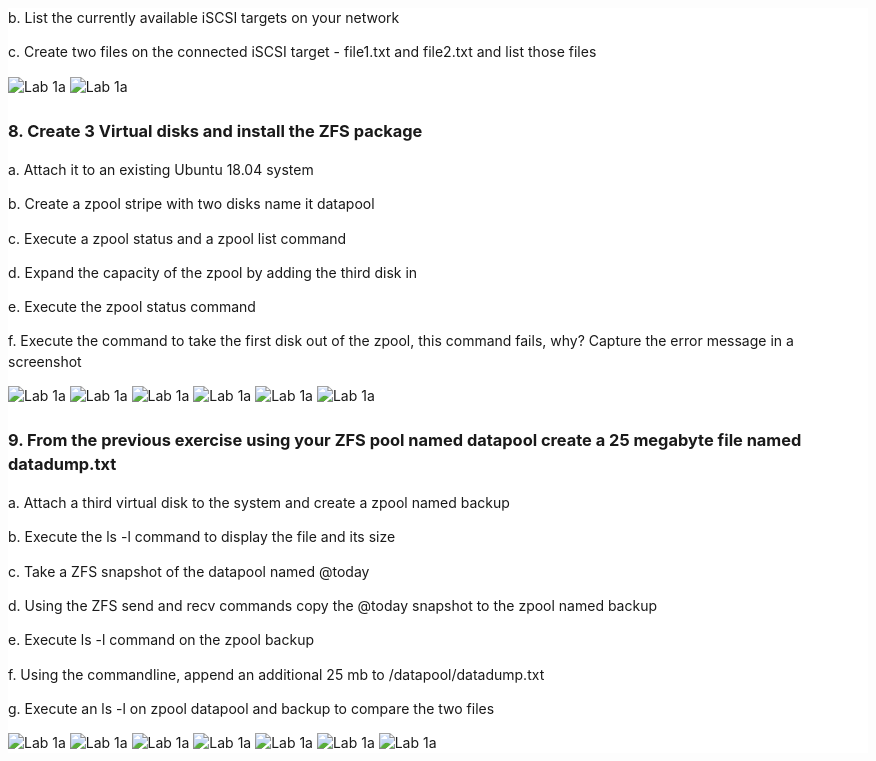 b. List the currently available iSCSI targets on your network

c. Create two files on the connected iSCSI target - file1.txt and file2.txt and list those files

   ![Lab 1a](/Images/Chapter-11/lab7a.PNG)
   ![Lab 1a](/Images/Chapter-11/lab7c.PNG)

### 8. Create 3 Virtual disks and install the ZFS package
a. Attach it to an existing Ubuntu 18.04 system

b. Create a zpool stripe with two disks name it datapool

c. Execute a zpool status and a zpool list command

d. Expand the capacity of the zpool by adding the third disk in

e. Execute the zpool status command

f. Execute the command to take the first disk out of the zpool, this command fails, why? Capture the error message in a screenshot

   ![Lab 1a](/Images/Chapter-11/lab8a.PNG)
   ![Lab 1a](/Images/Chapter-11/lab8b.PNG)
   ![Lab 1a](/Images/Chapter-11/lab8c.PNG)
   ![Lab 1a](/Images/Chapter-11/lab8d.PNG)
   ![Lab 1a](/Images/Chapter-11/lab8e.PNG)
   ![Lab 1a](/Images/Chapter-11/lab8f.PNG)

### 9. From the previous exercise using your ZFS pool named datapool create a 25 megabyte file named datadump.txt
a. Attach a third virtual disk to the system and create a zpool named backup

b. Execute the ls -l command to display the file and its size

c. Take a ZFS snapshot of the datapool named @today

d. Using the ZFS send and recv commands copy the @today snapshot to the zpool named backup

e. Execute ls -l command on the zpool backup

f. Using the commandline, append an additional 25 mb to /datapool/datadump.txt

g. Execute an ls -l on zpool datapool and backup to compare the two files

   ![Lab 1a](/Images/Chapter-11/lab9.PNG)
   ![Lab 1a](/Images/Chapter-11/lab9a.PNG)
   ![Lab 1a](/Images/Chapter-11/lab9b.PNG)
   ![Lab 1a](/Images/Chapter-11/lab9c.PNG)
   ![Lab 1a](/Images/Chapter-11/lab9d.PNG)
   ![Lab 1a](/Images/Chapter-11/lab9e.PNG)
   ![Lab 1a](/Images/Chapter-11/lab9f.PNG)
